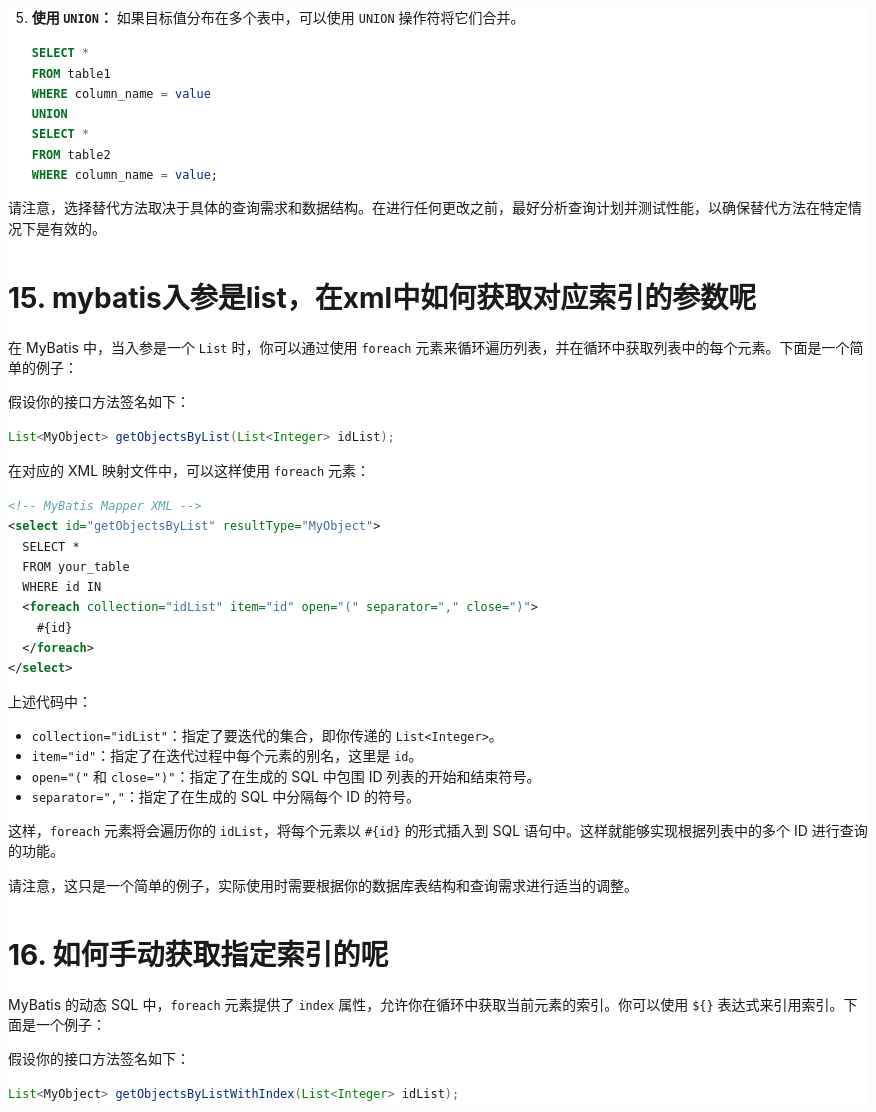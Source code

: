 5. **使用 `UNION`：**
   如果目标值分布在多个表中，可以使用 `UNION` 操作符将它们合并。

   ```sql
   SELECT *
   FROM table1
   WHERE column_name = value
   UNION
   SELECT *
   FROM table2
   WHERE column_name = value;
   ```

请注意，选择替代方法取决于具体的查询需求和数据结构。在进行任何更改之前，最好分析查询计划并测试性能，以确保替代方法在特定情况下是有效的。   

# 15. mybatis入参是list，在xml中如何获取对应索引的参数呢   
在 MyBatis 中，当入参是一个 `List` 时，你可以通过使用 `foreach` 元素来循环遍历列表，并在循环中获取列表中的每个元素。下面是一个简单的例子：

假设你的接口方法签名如下：

```java
List<MyObject> getObjectsByList(List<Integer> idList);
```

在对应的 XML 映射文件中，可以这样使用 `foreach` 元素：

```xml
<!-- MyBatis Mapper XML -->
<select id="getObjectsByList" resultType="MyObject">
  SELECT *
  FROM your_table
  WHERE id IN
  <foreach collection="idList" item="id" open="(" separator="," close=")">
    #{id}
  </foreach>
</select>
```

上述代码中：

- `collection="idList"`：指定了要迭代的集合，即你传递的 `List<Integer>`。
- `item="id"`：指定了在迭代过程中每个元素的别名，这里是 `id`。
- `open="("` 和 `close=")"`：指定了在生成的 SQL 中包围 ID 列表的开始和结束符号。
- `separator=","`：指定了在生成的 SQL 中分隔每个 ID 的符号。

这样，`foreach` 元素将会遍历你的 `idList`，将每个元素以 `#{id}` 的形式插入到 SQL 语句中。这样就能够实现根据列表中的多个 ID 进行查询的功能。

请注意，这只是一个简单的例子，实际使用时需要根据你的数据库表结构和查询需求进行适当的调整。   

# 16. 如何手动获取指定索引的呢   
MyBatis 的动态 SQL 中，`foreach` 元素提供了 `index` 属性，允许你在循环中获取当前元素的索引。你可以使用 `${}` 表达式来引用索引。下面是一个例子：

假设你的接口方法签名如下：

```java
List<MyObject> getObjectsByListWithIndex(List<Integer> idList);
```
